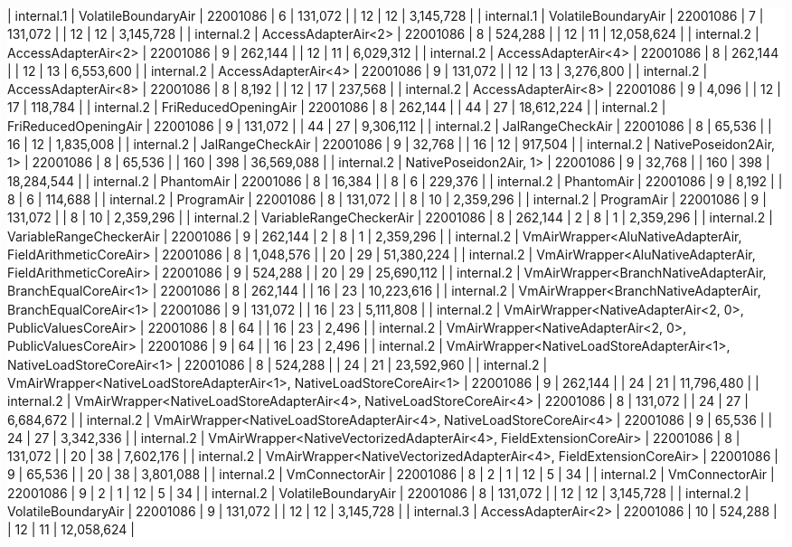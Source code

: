 | internal.1 | VolatileBoundaryAir | 22001086 | 6 | 131,072 |  | 12 | 12 | 3,145,728 | 
| internal.1 | VolatileBoundaryAir | 22001086 | 7 | 131,072 |  | 12 | 12 | 3,145,728 | 
| internal.2 | AccessAdapterAir<2> | 22001086 | 8 | 524,288 |  | 12 | 11 | 12,058,624 | 
| internal.2 | AccessAdapterAir<2> | 22001086 | 9 | 262,144 |  | 12 | 11 | 6,029,312 | 
| internal.2 | AccessAdapterAir<4> | 22001086 | 8 | 262,144 |  | 12 | 13 | 6,553,600 | 
| internal.2 | AccessAdapterAir<4> | 22001086 | 9 | 131,072 |  | 12 | 13 | 3,276,800 | 
| internal.2 | AccessAdapterAir<8> | 22001086 | 8 | 8,192 |  | 12 | 17 | 237,568 | 
| internal.2 | AccessAdapterAir<8> | 22001086 | 9 | 4,096 |  | 12 | 17 | 118,784 | 
| internal.2 | FriReducedOpeningAir | 22001086 | 8 | 262,144 |  | 44 | 27 | 18,612,224 | 
| internal.2 | FriReducedOpeningAir | 22001086 | 9 | 131,072 |  | 44 | 27 | 9,306,112 | 
| internal.2 | JalRangeCheckAir | 22001086 | 8 | 65,536 |  | 16 | 12 | 1,835,008 | 
| internal.2 | JalRangeCheckAir | 22001086 | 9 | 32,768 |  | 16 | 12 | 917,504 | 
| internal.2 | NativePoseidon2Air<BabyBearParameters>, 1> | 22001086 | 8 | 65,536 |  | 160 | 398 | 36,569,088 | 
| internal.2 | NativePoseidon2Air<BabyBearParameters>, 1> | 22001086 | 9 | 32,768 |  | 160 | 398 | 18,284,544 | 
| internal.2 | PhantomAir | 22001086 | 8 | 16,384 |  | 8 | 6 | 229,376 | 
| internal.2 | PhantomAir | 22001086 | 9 | 8,192 |  | 8 | 6 | 114,688 | 
| internal.2 | ProgramAir | 22001086 | 8 | 131,072 |  | 8 | 10 | 2,359,296 | 
| internal.2 | ProgramAir | 22001086 | 9 | 131,072 |  | 8 | 10 | 2,359,296 | 
| internal.2 | VariableRangeCheckerAir | 22001086 | 8 | 262,144 | 2 | 8 | 1 | 2,359,296 | 
| internal.2 | VariableRangeCheckerAir | 22001086 | 9 | 262,144 | 2 | 8 | 1 | 2,359,296 | 
| internal.2 | VmAirWrapper<AluNativeAdapterAir, FieldArithmeticCoreAir> | 22001086 | 8 | 1,048,576 |  | 20 | 29 | 51,380,224 | 
| internal.2 | VmAirWrapper<AluNativeAdapterAir, FieldArithmeticCoreAir> | 22001086 | 9 | 524,288 |  | 20 | 29 | 25,690,112 | 
| internal.2 | VmAirWrapper<BranchNativeAdapterAir, BranchEqualCoreAir<1> | 22001086 | 8 | 262,144 |  | 16 | 23 | 10,223,616 | 
| internal.2 | VmAirWrapper<BranchNativeAdapterAir, BranchEqualCoreAir<1> | 22001086 | 9 | 131,072 |  | 16 | 23 | 5,111,808 | 
| internal.2 | VmAirWrapper<NativeAdapterAir<2, 0>, PublicValuesCoreAir> | 22001086 | 8 | 64 |  | 16 | 23 | 2,496 | 
| internal.2 | VmAirWrapper<NativeAdapterAir<2, 0>, PublicValuesCoreAir> | 22001086 | 9 | 64 |  | 16 | 23 | 2,496 | 
| internal.2 | VmAirWrapper<NativeLoadStoreAdapterAir<1>, NativeLoadStoreCoreAir<1> | 22001086 | 8 | 524,288 |  | 24 | 21 | 23,592,960 | 
| internal.2 | VmAirWrapper<NativeLoadStoreAdapterAir<1>, NativeLoadStoreCoreAir<1> | 22001086 | 9 | 262,144 |  | 24 | 21 | 11,796,480 | 
| internal.2 | VmAirWrapper<NativeLoadStoreAdapterAir<4>, NativeLoadStoreCoreAir<4> | 22001086 | 8 | 131,072 |  | 24 | 27 | 6,684,672 | 
| internal.2 | VmAirWrapper<NativeLoadStoreAdapterAir<4>, NativeLoadStoreCoreAir<4> | 22001086 | 9 | 65,536 |  | 24 | 27 | 3,342,336 | 
| internal.2 | VmAirWrapper<NativeVectorizedAdapterAir<4>, FieldExtensionCoreAir> | 22001086 | 8 | 131,072 |  | 20 | 38 | 7,602,176 | 
| internal.2 | VmAirWrapper<NativeVectorizedAdapterAir<4>, FieldExtensionCoreAir> | 22001086 | 9 | 65,536 |  | 20 | 38 | 3,801,088 | 
| internal.2 | VmConnectorAir | 22001086 | 8 | 2 | 1 | 12 | 5 | 34 | 
| internal.2 | VmConnectorAir | 22001086 | 9 | 2 | 1 | 12 | 5 | 34 | 
| internal.2 | VolatileBoundaryAir | 22001086 | 8 | 131,072 |  | 12 | 12 | 3,145,728 | 
| internal.2 | VolatileBoundaryAir | 22001086 | 9 | 131,072 |  | 12 | 12 | 3,145,728 | 
| internal.3 | AccessAdapterAir<2> | 22001086 | 10 | 524,288 |  | 12 | 11 | 12,058,624 | 